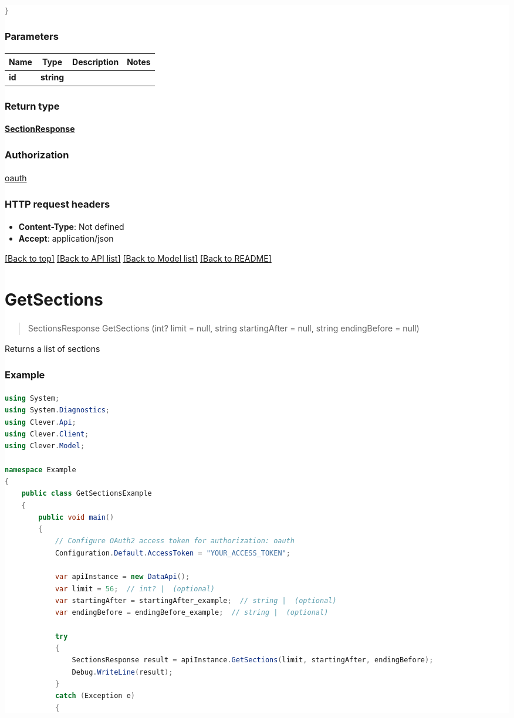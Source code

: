 ```csharp
}
```

### Parameters

Name | Type | Description  | Notes
------------- | ------------- | ------------- | -------------
 **id** | **string**|  | 

### Return type

[**SectionResponse**](SectionResponse.md)

### Authorization

[oauth](../README.md#oauth)

### HTTP request headers

 - **Content-Type**: Not defined
 - **Accept**: application/json

[[Back to top]](#) [[Back to API list]](../README.md#documentation-for-api-endpoints) [[Back to Model list]](../README.md#documentation-for-models) [[Back to README]](../README.md)

<a name="getsections"></a>
# **GetSections**
> SectionsResponse GetSections (int? limit = null, string startingAfter = null, string endingBefore = null)



Returns a list of sections

### Example
```csharp
using System;
using System.Diagnostics;
using Clever.Api;
using Clever.Client;
using Clever.Model;

namespace Example
{
    public class GetSectionsExample
    {
        public void main()
        {
            // Configure OAuth2 access token for authorization: oauth
            Configuration.Default.AccessToken = "YOUR_ACCESS_TOKEN";

            var apiInstance = new DataApi();
            var limit = 56;  // int? |  (optional) 
            var startingAfter = startingAfter_example;  // string |  (optional) 
            var endingBefore = endingBefore_example;  // string |  (optional) 

            try
            {
                SectionsResponse result = apiInstance.GetSections(limit, startingAfter, endingBefore);
                Debug.WriteLine(result);
            }
            catch (Exception e)
            {
```